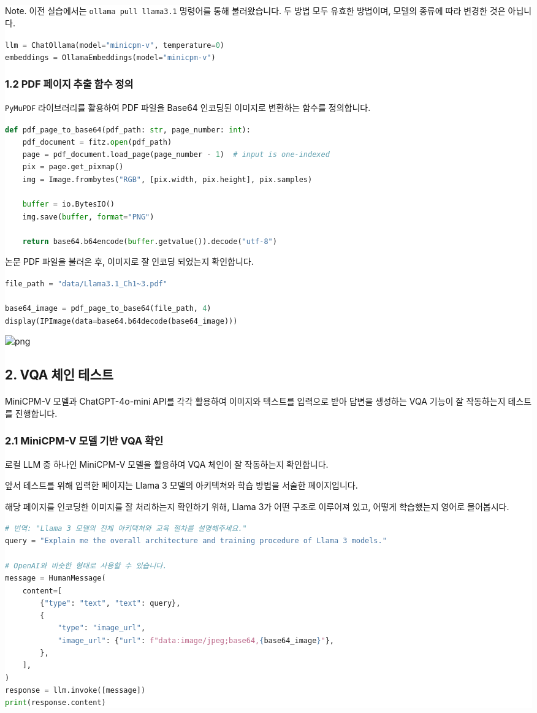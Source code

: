 Note. 이전 실습에서는 `ollama pull llama3.1` 명령어를 통해 불러왔습니다. 두 방법 모두 유효한 방법이며, 모델의 종류에 따라 변경한 것은 아닙니다.


```python
llm = ChatOllama(model="minicpm-v", temperature=0)
embeddings = OllamaEmbeddings(model="minicpm-v")
```

### 1.2 PDF 페이지 추출 함수 정의

`PyMuPDF` 라이브러리를 활용하여 PDF 파일을 Base64 인코딩된 이미지로 변환하는 함수를 정의합니다.


```python
def pdf_page_to_base64(pdf_path: str, page_number: int):
    pdf_document = fitz.open(pdf_path)
    page = pdf_document.load_page(page_number - 1)  # input is one-indexed
    pix = page.get_pixmap()
    img = Image.frombytes("RGB", [pix.width, pix.height], pix.samples)

    buffer = io.BytesIO()
    img.save(buffer, format="PNG")

    return base64.b64encode(buffer.getvalue()).decode("utf-8")
```

논문 PDF 파일을 불러온 후, 이미지로 잘 인코딩 되었는지 확인합니다.


```python
file_path = "data/Llama3.1_Ch1~3.pdf"

base64_image = pdf_page_to_base64(file_path, 4)
display(IPImage(data=base64.b64decode(base64_image)))
```


    
![png](output_11_0.png)
    


## 2. VQA 체인 테스트

MiniCPM-V 모델과 ChatGPT-4o-mini API를 각각 활용하여 이미지와 텍스트를 입력으로 받아 답변을 생성하는 VQA 기능이 잘 작동하는지 테스트를 진행합니다.

### 2.1 MiniCPM-V 모델 기반 VQA 확인

로컬 LLM 중 하나인 MiniCPM-V 모델을 활용하여 VQA 체인이 잘 작동하는지 확인합니다.

앞서 테스트를 위해 입력한 페이지는 Llama 3 모델의 아키텍쳐와 학습 방법을 서술한 페이지입니다.

해당 페이지를 인코딩한 이미지를 잘 처리하는지 확인하기 위해, Llama 3가 어떤 구조로 이루어져 있고, 어떻게 학습했는지 영어로 물어봅시다.


```python
# 번역: "Llama 3 모델의 전체 아키텍처와 교육 절차를 설명해주세요."
query = "Explain me the overall architecture and training procedure of Llama 3 models."

# OpenAI와 비슷한 형태로 사용할 수 있습니다.
message = HumanMessage(
    content=[
        {"type": "text", "text": query},
        {
            "type": "image_url",
            "image_url": {"url": f"data:image/jpeg;base64,{base64_image}"},
        },
    ],
)
response = llm.invoke([message])
print(response.content)
```